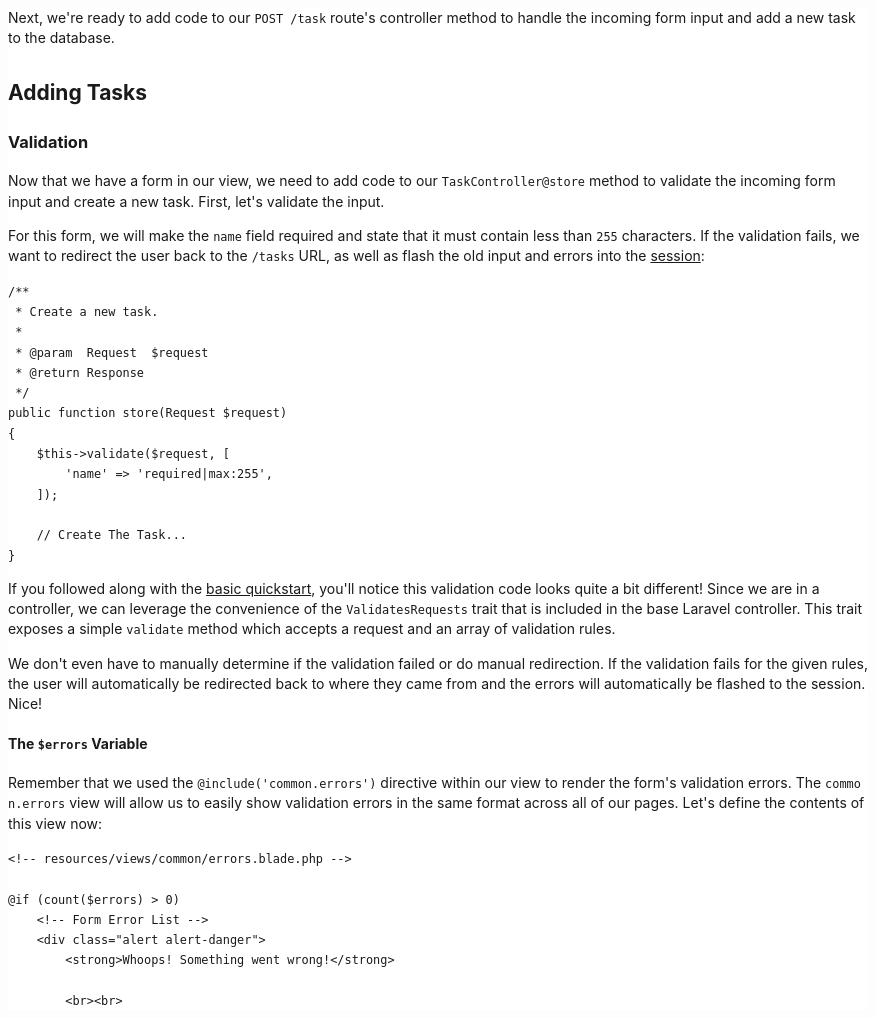 Next, we're ready to add code to our `POST /task` route's controller method to handle the incoming form input and add a new task to the database.

<a name="adding-tasks"></a>
## Adding Tasks

<a name="validation"></a>
### Validation

Now that we have a form in our view, we need to add code to our `TaskController@store` method to validate the incoming form input and create a new task. First, let's validate the input.

For this form, we will make the `name` field required and state that it must contain less than `255` characters. If the validation fails, we want to redirect the user back to the `/tasks` URL, as well as flash the old input and errors into the [session](/docs/{{version}}/session):

    /**
     * Create a new task.
     *
     * @param  Request  $request
     * @return Response
     */
    public function store(Request $request)
    {
        $this->validate($request, [
            'name' => 'required|max:255',
        ]);

        // Create The Task...
    }

If you followed along with the [basic quickstart](/docs/{{version}}/quickstart), you'll notice this validation code looks quite a bit different! Since we are in a controller, we can leverage the convenience of the `ValidatesRequests` trait that is included in the base Laravel controller. This trait exposes a simple `validate` method which accepts a request and an array of validation rules.

We don't even have to manually determine if the validation failed or do manual redirection. If the validation fails for the given rules, the user will automatically be redirected back to where they came from and the errors will automatically be flashed to the session. Nice!

#### The `$errors` Variable

Remember that we used the `@include('common.errors')` directive within our view to render the form's validation errors. The `common.errors` view will allow us to easily show validation errors in the same format across all of our pages. Let's define the contents of this view now:

    <!-- resources/views/common/errors.blade.php -->

    @if (count($errors) > 0)
        <!-- Form Error List -->
        <div class="alert alert-danger">
            <strong>Whoops! Something went wrong!</strong>

            <br><br>
